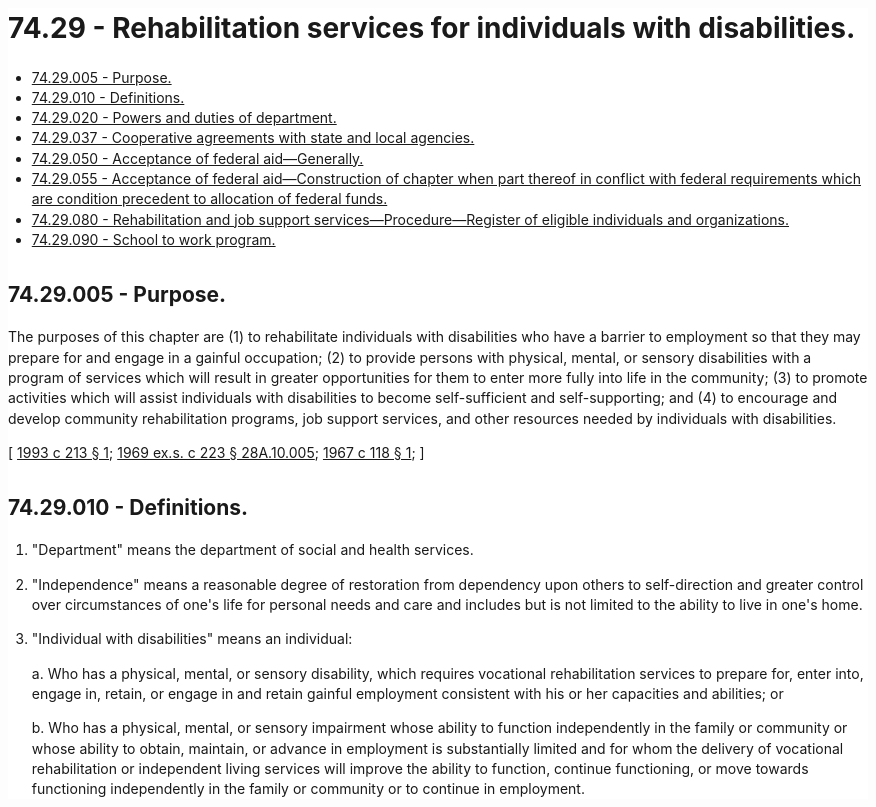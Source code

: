 # 74.29 - Rehabilitation services for individuals with disabilities.
* [74.29.005 - Purpose.](#7429005---purpose)
* [74.29.010 - Definitions.](#7429010---definitions)
* [74.29.020 - Powers and duties of department.](#7429020---powers-and-duties-of-department)
* [74.29.037 - Cooperative agreements with state and local agencies.](#7429037---cooperative-agreements-with-state-and-local-agencies)
* [74.29.050 - Acceptance of federal aid—Generally.](#7429050---acceptance-of-federal-aidgenerally)
* [74.29.055 - Acceptance of federal aid—Construction of chapter when part thereof in conflict with federal requirements which are condition precedent to allocation of federal funds.](#7429055---acceptance-of-federal-aidconstruction-of-chapter-when-part-thereof-in-conflict-with-federal-requirements-which-are-condition-precedent-to-allocation-of-federal-funds)
* [74.29.080 - Rehabilitation and job support services—Procedure—Register of eligible individuals and organizations.](#7429080---rehabilitation-and-job-support-servicesprocedureregister-of-eligible-individuals-and-organizations)
* [74.29.090 - School to work program.](#7429090---school-to-work-program)
## 74.29.005 - Purpose.
The purposes of this chapter are (1) to rehabilitate individuals with disabilities who have a barrier to employment so that they may prepare for and engage in a gainful occupation; (2) to provide persons with physical, mental, or sensory disabilities with a program of services which will result in greater opportunities for them to enter more fully into life in the community; (3) to promote activities which will assist individuals with disabilities to become self-sufficient and self-supporting; and (4) to encourage and develop community rehabilitation programs, job support services, and other resources needed by individuals with disabilities.

\[ [1993 c 213 § 1](https://lawfilesext.leg.wa.gov/biennium/1993-94/Pdf/Bills/Session%20Laws/Senate/5441.SL.pdf?cite=1993%20c%20213%20§%201); [1969 ex.s. c 223 § 28A.10.005](https://leg.wa.gov/CodeReviser/documents/sessionlaw/1969ex1c223.pdf?cite=1969%20ex.s.%20c%20223%20§%2028A.10.005); [1967 c 118 § 1](https://leg.wa.gov/CodeReviser/documents/sessionlaw/1967c118.pdf?cite=1967%20c%20118%20§%201); \]

## 74.29.010 - Definitions.
1. "Department" means the department of social and health services.

2. "Independence" means a reasonable degree of restoration from dependency upon others to self-direction and greater control over circumstances of one's life for personal needs and care and includes but is not limited to the ability to live in one's home.

3. "Individual with disabilities" means an individual:

   a. Who has a physical, mental, or sensory disability, which requires vocational rehabilitation services to prepare for, enter into, engage in, retain, or engage in and retain gainful employment consistent with his or her capacities and abilities; or

   b. Who has a physical, mental, or sensory impairment whose ability to function independently in the family or community or whose ability to obtain, maintain, or advance in employment is substantially limited and for whom the delivery of vocational rehabilitation or independent living services will improve the ability to function, continue functioning, or move towards functioning independently in the family or community or to continue in employment.

